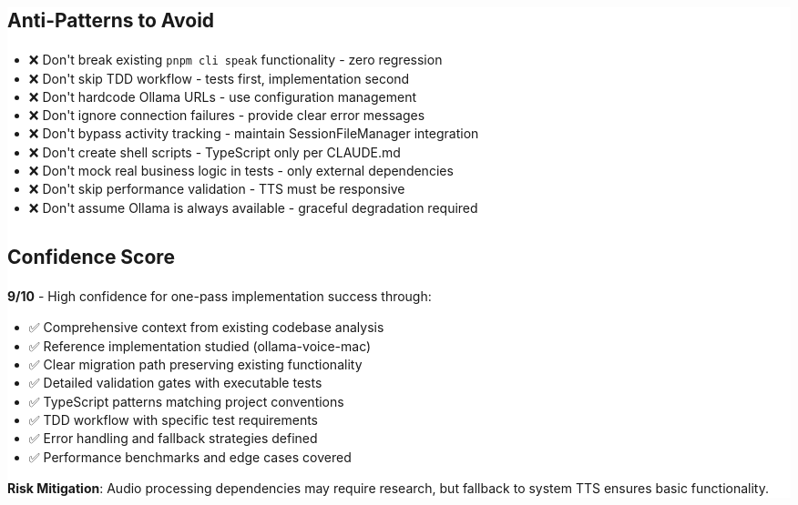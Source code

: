 
## Anti-Patterns to Avoid

- ❌ Don't break existing `pnpm cli speak` functionality - zero regression
- ❌ Don't skip TDD workflow - tests first, implementation second
- ❌ Don't hardcode Ollama URLs - use configuration management
- ❌ Don't ignore connection failures - provide clear error messages
- ❌ Don't bypass activity tracking - maintain SessionFileManager integration
- ❌ Don't create shell scripts - TypeScript only per CLAUDE.md
- ❌ Don't mock real business logic in tests - only external dependencies
- ❌ Don't skip performance validation - TTS must be responsive
- ❌ Don't assume Ollama is always available - graceful degradation required

## Confidence Score

**9/10** - High confidence for one-pass implementation success through:
- ✅ Comprehensive context from existing codebase analysis
- ✅ Reference implementation studied (ollama-voice-mac)
- ✅ Clear migration path preserving existing functionality
- ✅ Detailed validation gates with executable tests
- ✅ TypeScript patterns matching project conventions
- ✅ TDD workflow with specific test requirements
- ✅ Error handling and fallback strategies defined
- ✅ Performance benchmarks and edge cases covered

**Risk Mitigation**: Audio processing dependencies may require research, but fallback to system TTS ensures basic functionality.